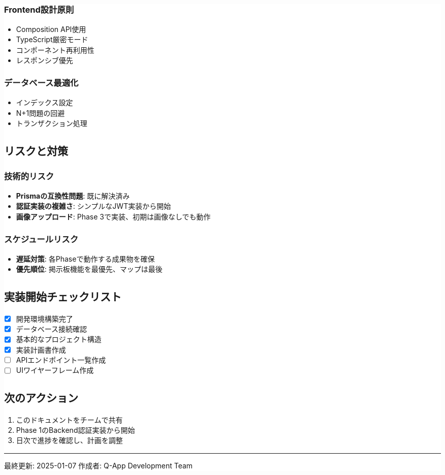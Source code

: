 ### Frontend設計原則
- Composition API使用
- TypeScript厳密モード
- コンポーネント再利用性
- レスポンシブ優先

### データベース最適化
- インデックス設定
- N+1問題の回避
- トランザクション処理

## リスクと対策

### 技術的リスク
- **Prismaの互換性問題**: 既に解決済み
- **認証実装の複雑さ**: シンプルなJWT実装から開始
- **画像アップロード**: Phase 3で実装、初期は画像なしでも動作

### スケジュールリスク
- **遅延対策**: 各Phaseで動作する成果物を確保
- **優先順位**: 掲示板機能を最優先、マップは最後

## 実装開始チェックリスト

- [x] 開発環境構築完了
- [x] データベース接続確認
- [x] 基本的なプロジェクト構造
- [x] 実装計画書作成
- [ ] APIエンドポイント一覧作成
- [ ] UIワイヤーフレーム作成

## 次のアクション

1. このドキュメントをチームで共有
2. Phase 1のBackend認証実装から開始
3. 日次で進捗を確認し、計画を調整

---

最終更新: 2025-01-07
作成者: Q-App Development Team